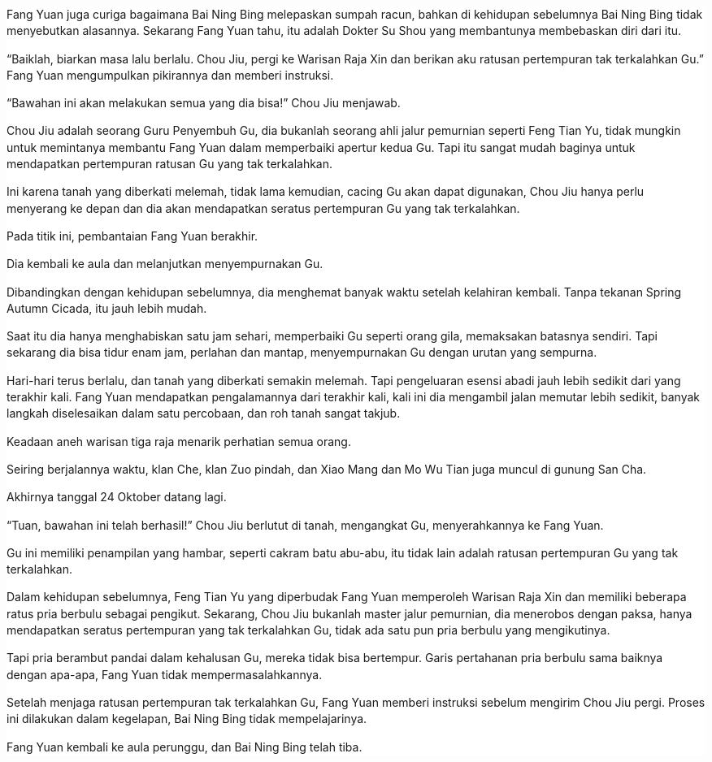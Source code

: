 Fang Yuan juga curiga bagaimana Bai Ning Bing melepaskan sumpah racun, bahkan di kehidupan sebelumnya Bai Ning Bing tidak menyebutkan alasannya. Sekarang Fang Yuan tahu, itu adalah Dokter Su Shou yang membantunya membebaskan diri dari itu.

“Baiklah, biarkan masa lalu berlalu. Chou Jiu, pergi ke Warisan Raja Xin dan berikan aku ratusan pertempuran tak terkalahkan Gu.” Fang Yuan mengumpulkan pikirannya dan memberi instruksi.

“Bawahan ini akan melakukan semua yang dia bisa!” Chou Jiu menjawab.

Chou Jiu adalah seorang Guru Penyembuh Gu, dia bukanlah seorang ahli jalur pemurnian seperti Feng Tian Yu, tidak mungkin untuk memintanya membantu Fang Yuan dalam memperbaiki apertur kedua Gu. Tapi itu sangat mudah baginya untuk mendapatkan pertempuran ratusan Gu yang tak terkalahkan.

Ini karena tanah yang diberkati melemah, tidak lama kemudian, cacing Gu akan dapat digunakan, Chou Jiu hanya perlu menyerang ke depan dan dia akan mendapatkan seratus pertempuran Gu yang tak terkalahkan.

Pada titik ini, pembantaian Fang Yuan berakhir.

Dia kembali ke aula dan melanjutkan menyempurnakan Gu.

Dibandingkan dengan kehidupan sebelumnya, dia menghemat banyak waktu setelah kelahiran kembali. Tanpa tekanan Spring Autumn Cicada, itu jauh lebih mudah.

Saat itu dia hanya menghabiskan satu jam sehari, memperbaiki Gu seperti orang gila, memaksakan batasnya sendiri. Tapi sekarang dia bisa tidur enam jam, perlahan dan mantap, menyempurnakan Gu dengan urutan yang sempurna.

Hari-hari terus berlalu, dan tanah yang diberkati semakin melemah. Tapi pengeluaran esensi abadi jauh lebih sedikit dari yang terakhir kali. Fang Yuan mendapatkan pengalamannya dari terakhir kali, kali ini dia mengambil jalan memutar lebih sedikit, banyak langkah diselesaikan dalam satu percobaan, dan roh tanah sangat takjub.

Keadaan aneh warisan tiga raja menarik perhatian semua orang.

Seiring berjalannya waktu, klan Che, klan Zuo pindah, dan Xiao Mang dan Mo Wu Tian juga muncul di gunung San Cha.

Akhirnya tanggal 24 Oktober datang lagi.



“Tuan, bawahan ini telah berhasil!” Chou Jiu berlutut di tanah, mengangkat Gu, menyerahkannya ke Fang Yuan.

Gu ini memiliki penampilan yang hambar, seperti cakram batu abu-abu, itu tidak lain adalah ratusan pertempuran Gu yang tak terkalahkan.

Dalam kehidupan sebelumnya, Feng Tian Yu yang diperbudak Fang Yuan memperoleh Warisan Raja Xin dan memiliki beberapa ratus pria berbulu sebagai pengikut. Sekarang, Chou Jiu bukanlah master jalur pemurnian, dia menerobos dengan paksa, hanya mendapatkan seratus pertempuran yang tak terkalahkan Gu, tidak ada satu pun pria berbulu yang mengikutinya.

Tapi pria berambut pandai dalam kehalusan Gu, mereka tidak bisa bertempur. Garis pertahanan pria berbulu sama baiknya dengan apa-apa, Fang Yuan tidak mempermasalahkannya.

Setelah menjaga ratusan pertempuran tak terkalahkan Gu, Fang Yuan memberi instruksi sebelum mengirim Chou Jiu pergi. Proses ini dilakukan dalam kegelapan, Bai Ning Bing tidak mempelajarinya.

Fang Yuan kembali ke aula perunggu, dan Bai Ning Bing telah tiba.
